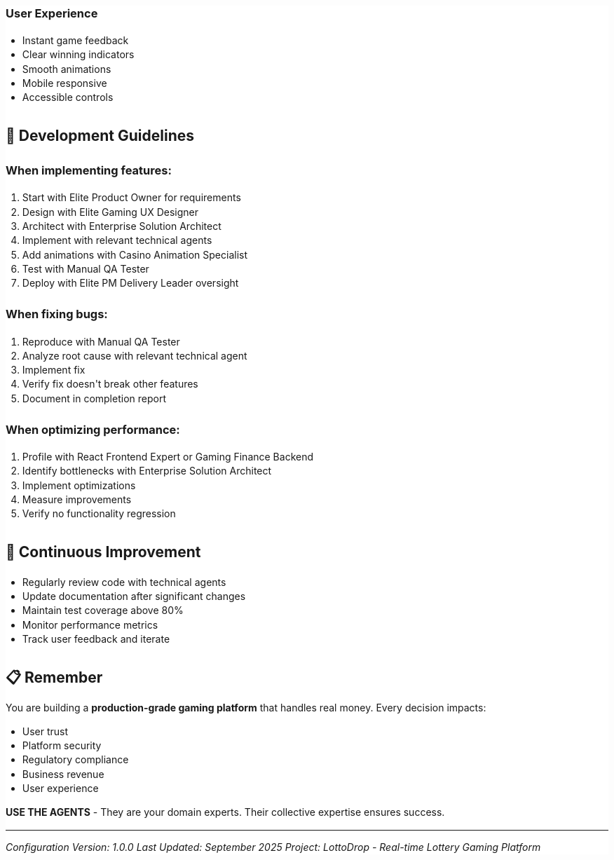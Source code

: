 ### User Experience
- Instant game feedback
- Clear winning indicators
- Smooth animations
- Mobile responsive
- Accessible controls

## 📝 Development Guidelines

### When implementing features:
1. Start with Elite Product Owner for requirements
2. Design with Elite Gaming UX Designer
3. Architect with Enterprise Solution Architect
4. Implement with relevant technical agents
5. Add animations with Casino Animation Specialist
6. Test with Manual QA Tester
7. Deploy with Elite PM Delivery Leader oversight

### When fixing bugs:
1. Reproduce with Manual QA Tester
2. Analyze root cause with relevant technical agent
3. Implement fix
4. Verify fix doesn't break other features
5. Document in completion report

### When optimizing performance:
1. Profile with React Frontend Expert or Gaming Finance Backend
2. Identify bottlenecks with Enterprise Solution Architect
3. Implement optimizations
4. Measure improvements
5. Verify no functionality regression

## 🔄 Continuous Improvement

- Regularly review code with technical agents
- Update documentation after significant changes
- Maintain test coverage above 80%
- Monitor performance metrics
- Track user feedback and iterate

## 📋 Remember

You are building a **production-grade gaming platform** that handles real money. Every decision impacts:
- User trust
- Platform security
- Regulatory compliance
- Business revenue
- User experience

**USE THE AGENTS** - They are your domain experts. Their collective expertise ensures success.

---

*Configuration Version: 1.0.0*
*Last Updated: September 2025*
*Project: LottoDrop - Real-time Lottery Gaming Platform*